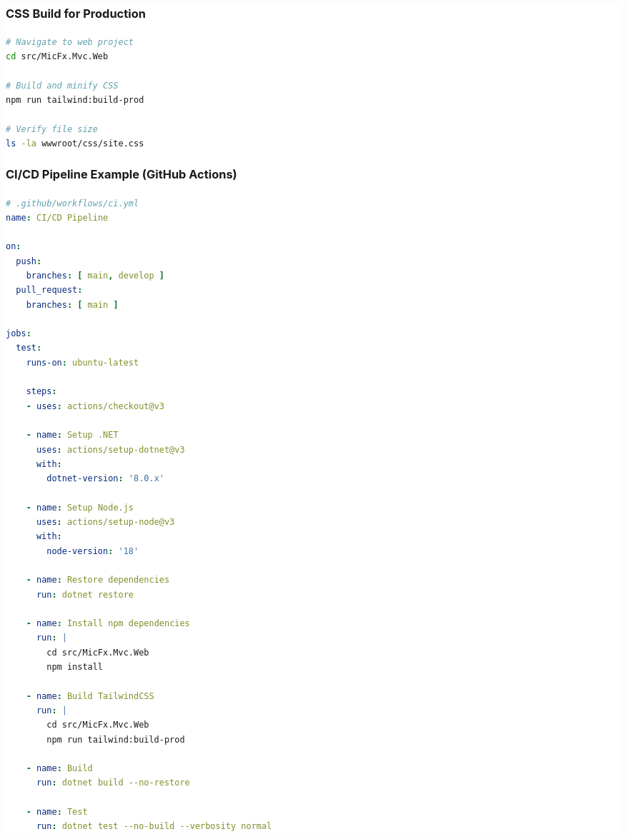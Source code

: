 ### CSS Build for Production

```bash
# Navigate to web project
cd src/MicFx.Mvc.Web

# Build and minify CSS
npm run tailwind:build-prod

# Verify file size
ls -la wwwroot/css/site.css
```

### CI/CD Pipeline Example (GitHub Actions)

```yaml
# .github/workflows/ci.yml
name: CI/CD Pipeline

on:
  push:
    branches: [ main, develop ]
  pull_request:
    branches: [ main ]

jobs:
  test:
    runs-on: ubuntu-latest
    
    steps:
    - uses: actions/checkout@v3
    
    - name: Setup .NET
      uses: actions/setup-dotnet@v3
      with:
        dotnet-version: '8.0.x'
    
    - name: Setup Node.js
      uses: actions/setup-node@v3
      with:
        node-version: '18'
    
    - name: Restore dependencies
      run: dotnet restore
    
    - name: Install npm dependencies
      run: |
        cd src/MicFx.Mvc.Web
        npm install
    
    - name: Build TailwindCSS
      run: |
        cd src/MicFx.Mvc.Web
        npm run tailwind:build-prod
    
    - name: Build
      run: dotnet build --no-restore
    
    - name: Test
      run: dotnet test --no-build --verbosity normal
```
